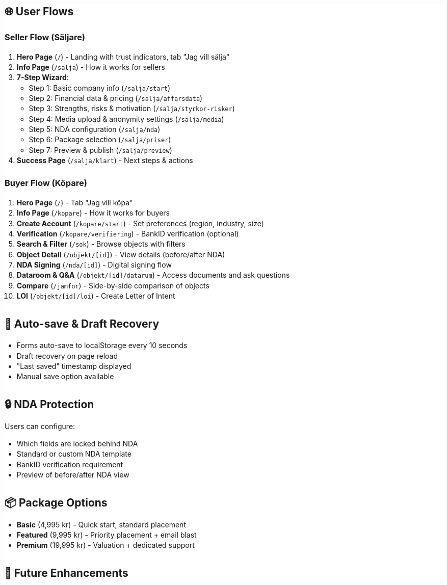 ## 🌐 User Flows

### Seller Flow (Säljare)
1. **Hero Page** (`/`) - Landing with trust indicators, tab "Jag vill sälja"
2. **Info Page** (`/salja`) - How it works for sellers
3. **7-Step Wizard**:
   - Step 1: Basic company info (`/salja/start`)
   - Step 2: Financial data & pricing (`/salja/affarsdata`)
   - Step 3: Strengths, risks & motivation (`/salja/styrkor-risker`)
   - Step 4: Media upload & anonymity settings (`/salja/media`)
   - Step 5: NDA configuration (`/salja/nda`)
   - Step 6: Package selection (`/salja/priser`)
   - Step 7: Preview & publish (`/salja/preview`)
4. **Success Page** (`/salja/klart`) - Next steps & actions

### Buyer Flow (Köpare)
1. **Hero Page** (`/`) - Tab "Jag vill köpa"
2. **Info Page** (`/kopare`) - How it works for buyers
3. **Create Account** (`/kopare/start`) - Set preferences (region, industry, size)
4. **Verification** (`/kopare/verifiering`) - BankID verification (optional)
5. **Search & Filter** (`/sok`) - Browse objects with filters
6. **Object Detail** (`/objekt/[id]`) - View details (before/after NDA)
7. **NDA Signing** (`/nda/[id]`) - Digital signing flow
8. **Dataroom & Q&A** (`/objekt/[id]/datarum`) - Access documents and ask questions
9. **Compare** (`/jamfor`) - Side-by-side comparison of objects
10. **LOI** (`/objekt/[id]/loi`) - Create Letter of Intent

## 💾 Auto-save & Draft Recovery

- Forms auto-save to localStorage every 10 seconds
- Draft recovery on page reload
- "Last saved" timestamp displayed
- Manual save option available

## 🔒 NDA Protection

Users can configure:
- Which fields are locked behind NDA
- Standard or custom NDA template
- BankID verification requirement
- Preview of before/after NDA view

## 📦 Package Options

- **Basic** (4,995 kr) - Quick start, standard placement
- **Featured** (9,995 kr) - Priority placement + email blast
- **Premium** (19,995 kr) - Valuation + dedicated support

## 🚧 Future Enhancements
